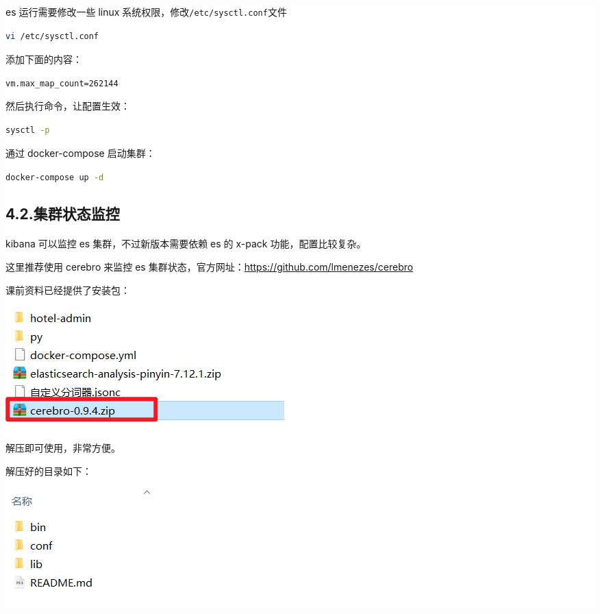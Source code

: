 es 运行需要修改一些 linux 系统权限，修改`/etc/sysctl.conf`文件

```sh
vi /etc/sysctl.conf
```

添加下面的内容：

```sh
vm.max_map_count=262144
```

然后执行命令，让配置生效：

```sh
sysctl -p
```

通过 docker-compose 启动集群：

```sh
docker-compose up -d
```

## 4.2.集群状态监控

kibana 可以监控 es 集群，不过新版本需要依赖 es 的 x-pack 功能，配置比较复杂。

这里推荐使用 cerebro 来监控 es 集群状态，官方网址：https://github.com/lmenezes/cerebro

课前资料已经提供了安装包：

![image-20210602220751081](assets/image-20210602220751081.png)

解压即可使用，非常方便。

解压好的目录如下：

![image-20210602220824668](assets/image-20210602220824668.png)
